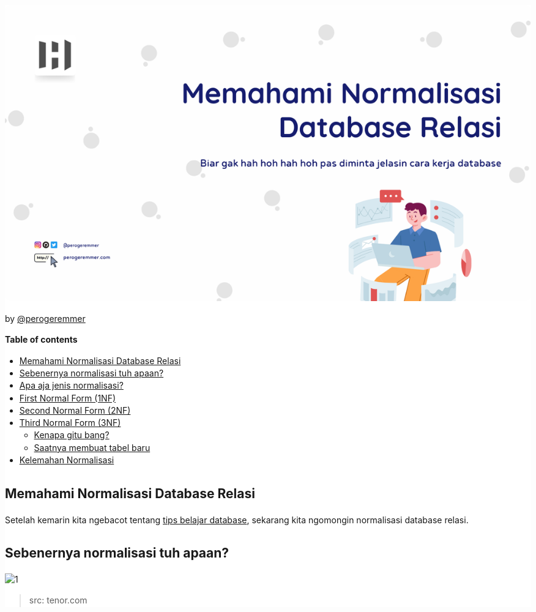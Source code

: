 <img src="assets/memahami-normalisasi-database-relasi/6d51d6f8-e5e9-4c53-8ff9-8fe607199c79.png" style="border-radius:10px;" />

<br/>

by [@perogeremmer](https://twitter.com/perogeremmer)

**Table of contents**

- [Memahami Normalisasi Database Relasi](#memahami-normalisasi-database-relasi)
- [Sebenernya normalisasi tuh apaan?](#sebenernya-normalisasi-tuh-apaan)
- [Apa aja jenis normalisasi?](#apa-aja-jenis-normalisasi)
- [First Normal Form (1NF)](#first-normal-form-1nf)
- [Second Normal Form (2NF)](#second-normal-form-2nf)
- [Third Normal Form (3NF)](#third-normal-form-3nf)
  - [Kenapa gitu bang?](#kenapa-gitu-bang)
  - [Saatnya membuat tabel baru](#saatnya-membuat-tabel-baru)
- [Kelemahan Normalisasi](#kelemahan-normalisasi)

## Memahami Normalisasi Database Relasi

Setelah kemarin kita ngebacot tentang [tips belajar database](../insight/career/tips-belajar-database-relasional.md), sekarang kita ngomongin normalisasi database relasi.

## Sebenernya normalisasi tuh apaan?

![1](https://media.tenor.com/Gv1cMkqev0wAAAAC/anime-confused.gif)

> src: tenor.com
